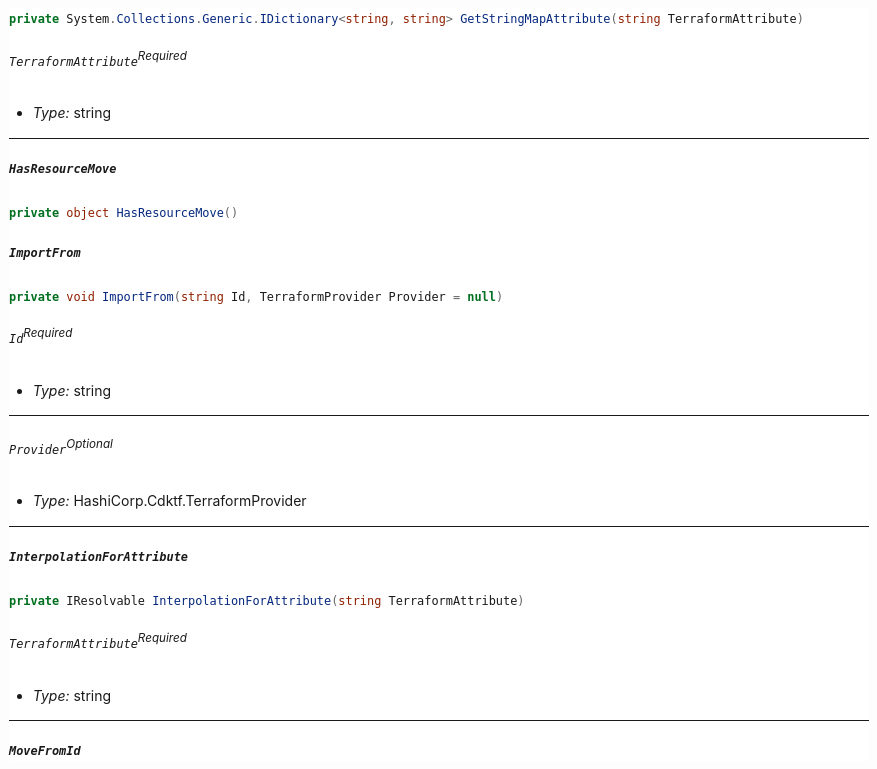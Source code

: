 ```csharp
private System.Collections.Generic.IDictionary<string, string> GetStringMapAttribute(string TerraformAttribute)
```

###### `TerraformAttribute`<sup>Required</sup> <a name="TerraformAttribute" id="@cdktf/provider-azurerm.subnet.Subnet.getStringMapAttribute.parameter.terraformAttribute"></a>

- *Type:* string

---

##### `HasResourceMove` <a name="HasResourceMove" id="@cdktf/provider-azurerm.subnet.Subnet.hasResourceMove"></a>

```csharp
private object HasResourceMove()
```

##### `ImportFrom` <a name="ImportFrom" id="@cdktf/provider-azurerm.subnet.Subnet.importFrom"></a>

```csharp
private void ImportFrom(string Id, TerraformProvider Provider = null)
```

###### `Id`<sup>Required</sup> <a name="Id" id="@cdktf/provider-azurerm.subnet.Subnet.importFrom.parameter.id"></a>

- *Type:* string

---

###### `Provider`<sup>Optional</sup> <a name="Provider" id="@cdktf/provider-azurerm.subnet.Subnet.importFrom.parameter.provider"></a>

- *Type:* HashiCorp.Cdktf.TerraformProvider

---

##### `InterpolationForAttribute` <a name="InterpolationForAttribute" id="@cdktf/provider-azurerm.subnet.Subnet.interpolationForAttribute"></a>

```csharp
private IResolvable InterpolationForAttribute(string TerraformAttribute)
```

###### `TerraformAttribute`<sup>Required</sup> <a name="TerraformAttribute" id="@cdktf/provider-azurerm.subnet.Subnet.interpolationForAttribute.parameter.terraformAttribute"></a>

- *Type:* string

---

##### `MoveFromId` <a name="MoveFromId" id="@cdktf/provider-azurerm.subnet.Subnet.moveFromId"></a>
